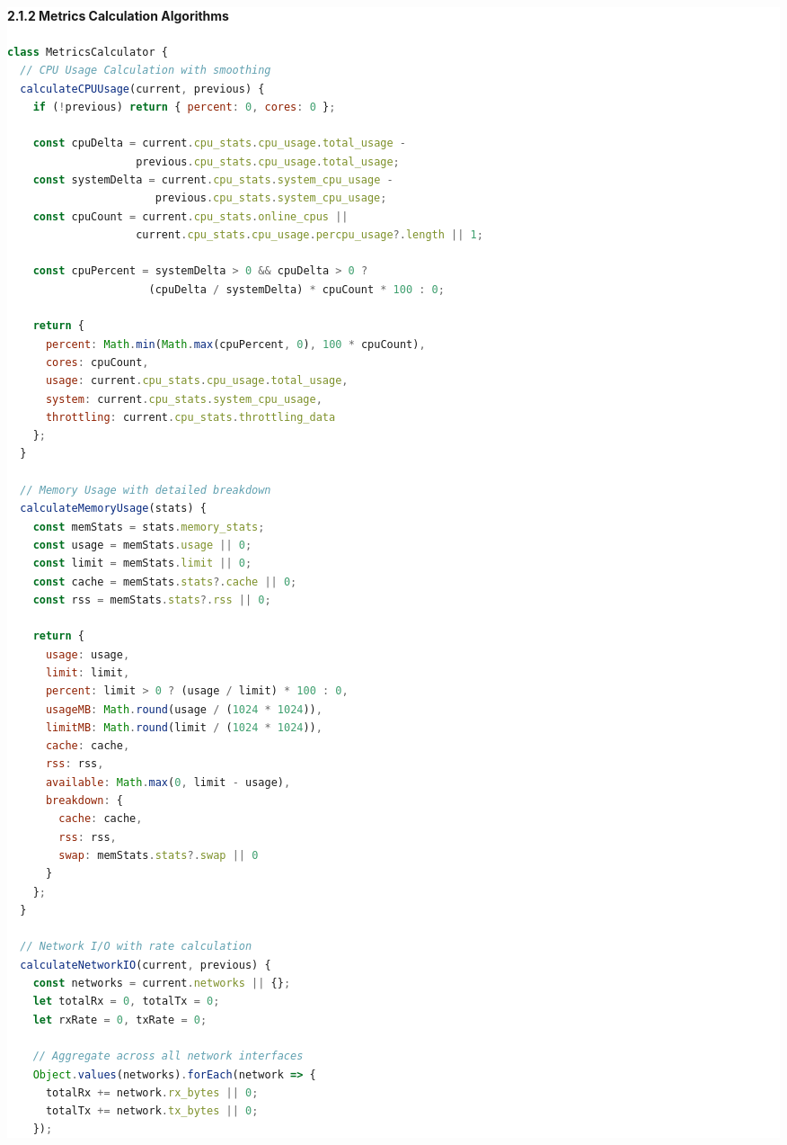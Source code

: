 #### 2.1.2 Metrics Calculation Algorithms

```javascript
class MetricsCalculator {
  // CPU Usage Calculation with smoothing
  calculateCPUUsage(current, previous) {
    if (!previous) return { percent: 0, cores: 0 };

    const cpuDelta = current.cpu_stats.cpu_usage.total_usage - 
                    previous.cpu_stats.cpu_usage.total_usage;
    const systemDelta = current.cpu_stats.system_cpu_usage - 
                       previous.cpu_stats.system_cpu_usage;
    const cpuCount = current.cpu_stats.online_cpus || 
                    current.cpu_stats.cpu_usage.percpu_usage?.length || 1;

    const cpuPercent = systemDelta > 0 && cpuDelta > 0 ? 
                      (cpuDelta / systemDelta) * cpuCount * 100 : 0;

    return {
      percent: Math.min(Math.max(cpuPercent, 0), 100 * cpuCount),
      cores: cpuCount,
      usage: current.cpu_stats.cpu_usage.total_usage,
      system: current.cpu_stats.system_cpu_usage,
      throttling: current.cpu_stats.throttling_data
    };
  }

  // Memory Usage with detailed breakdown
  calculateMemoryUsage(stats) {
    const memStats = stats.memory_stats;
    const usage = memStats.usage || 0;
    const limit = memStats.limit || 0;
    const cache = memStats.stats?.cache || 0;
    const rss = memStats.stats?.rss || 0;

    return {
      usage: usage,
      limit: limit,
      percent: limit > 0 ? (usage / limit) * 100 : 0,
      usageMB: Math.round(usage / (1024 * 1024)),
      limitMB: Math.round(limit / (1024 * 1024)),
      cache: cache,
      rss: rss,
      available: Math.max(0, limit - usage),
      breakdown: {
        cache: cache,
        rss: rss,
        swap: memStats.stats?.swap || 0
      }
    };
  }

  // Network I/O with rate calculation
  calculateNetworkIO(current, previous) {
    const networks = current.networks || {};
    let totalRx = 0, totalTx = 0;
    let rxRate = 0, txRate = 0;

    // Aggregate across all network interfaces
    Object.values(networks).forEach(network => {
      totalRx += network.rx_bytes || 0;
      totalTx += network.tx_bytes || 0;
    });

```